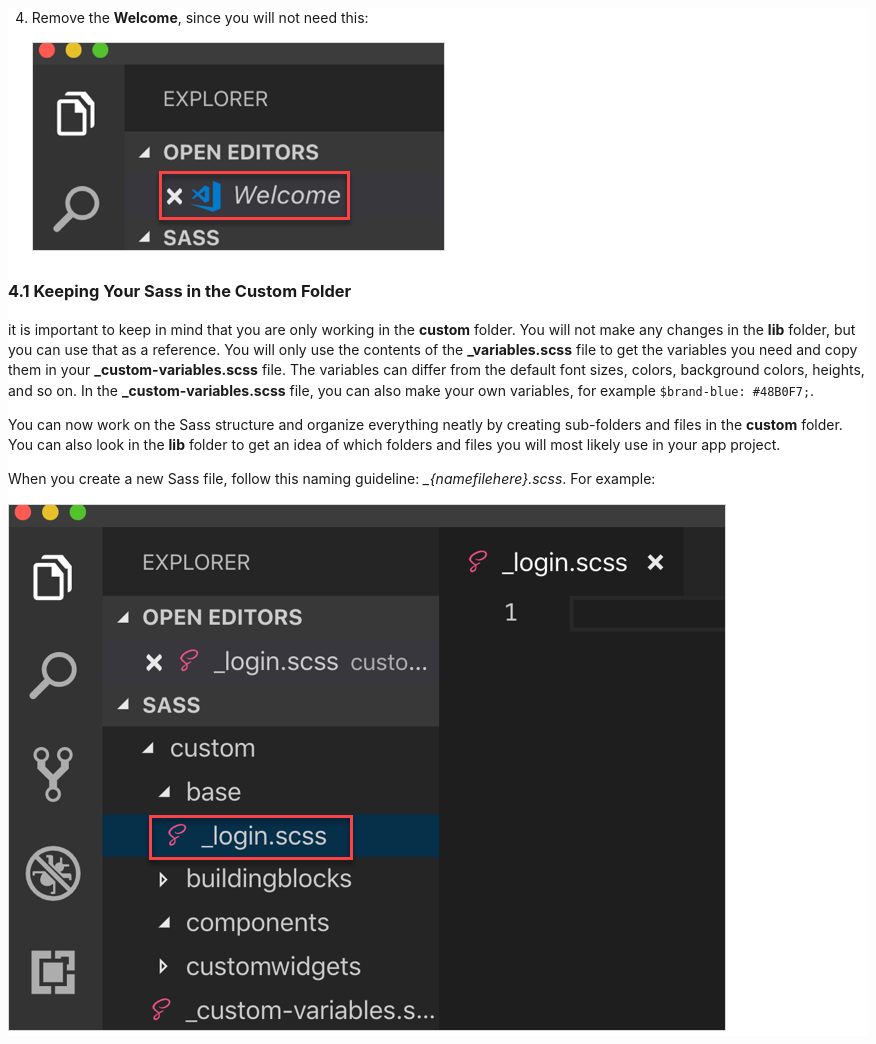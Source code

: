4. Remove the **Welcome**, since you will not need this:

	![](attachments/set-up-sass/welcome.png)

### 4.1  Keeping Your Sass in the Custom Folder

it is important to keep in mind that you are only working in the **custom** folder. You will not make any changes in the **lib** folder, but you can use that as a reference. You will only use the contents of the **\_variables.scss** file to get the variables you need and copy them in your **\_custom-variables.scss** file. The variables can differ from the default font sizes, colors, background colors, heights, and so on. In the **\_custom-variables.scss** file, you can also make your own variables, for example `$brand-blue: #48B0F7;`.

You can now work on the Sass structure and organize everything neatly by creating sub-folders and files in the **custom** folder. You can also look in the **lib** folder to get an idea of which folders and files you will most likely use in your app project.

When you create a new Sass file, follow this naming guideline: *\_{namefilehere}.scss*. For example:

![](attachments/set-up-sass/name-example.png)
